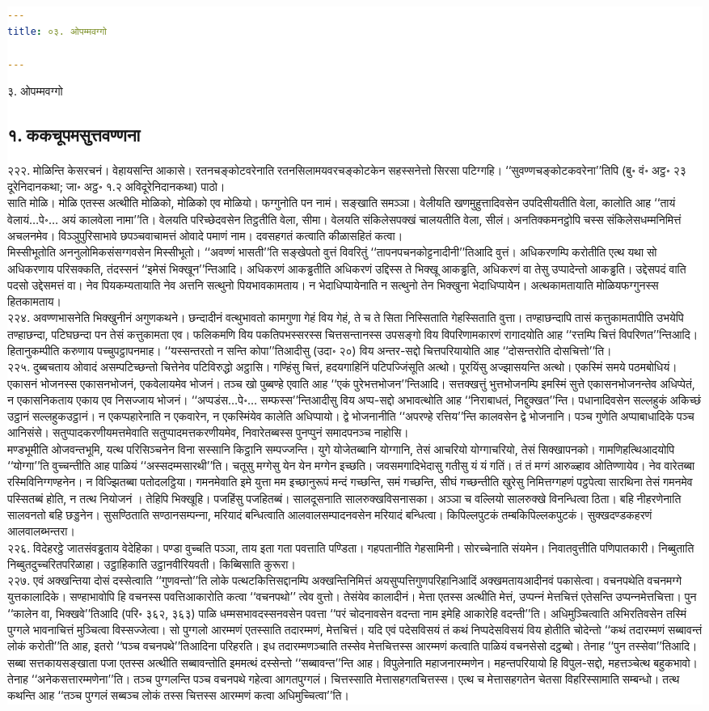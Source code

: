 ```yaml
---
title: ०३. ओपम्मवग्गो

---
```

३. ओपम्मवग्गो  


## १. ककचूपमसुत्तवण्णना

२२२. मोळिन्ति केसरचनं। वेहायसन्ति आकासे। रतनचङ्कोटवरेनाति रतनसिलामयवरचङ्कोटकेन सहस्सनेत्तो सिरसा पटिग्गहि। ‘‘सुवण्णचङ्कोटकवरेना’’तिपि (बु॰ वं॰ अट्ठ॰ २३ दूरेनिदानकथा; जा॰ अट्ठ॰ १.२ अविदूरेनिदानकथा) पाठो।  
साति मोळि। मोळि एतस्स अत्थीति मोळिको, मोळिको एव मोळियो। फग्गुनोति पन नामं। सङ्खाति समञ्‍ञा। वेलीयति खणमुहुत्तादिवसेन उपदिसीयतीति वेला, कालोति आह ‘‘तायं वेलायं…पे॰… अयं कालवेला नामा’’ति। वेलयति परिच्छेदवसेन तिट्ठतीति वेला, सीमा। वेलयति संकिलेसपक्खं चालयतीति वेला, सीलं। अनतिक्‍कमनट्ठोपि चस्स संकिलेसधम्मनिमित्तं अचलनमेव। विञ्‍ञुपुरिसाभावे छपञ्‍चवाचामत्तं ओवादे पमाणं नाम। दवसहगतं कत्वाति कीळासहितं कत्वा।  
मिस्सीभूतोति अननुलोमिकसंसग्गवसेन मिस्सीभूतो। ‘‘अवण्णं भासती’’ति सङ्खेपतो वुत्तं विवरितुं ‘‘तापनपचनकोट्टनादीनी’’तिआदि वुत्तं। अधिकरणम्पि करोतीति एत्थ यथा सो अधिकरणाय परिसक्‍कति, तंदस्सनं ‘‘इमेसं भिक्खून’’न्तिआदि। अधिकरणं आकड्ढतीति अधिकरणं उद्दिस्स ते भिक्खू आकड्ढति, अधिकरणं वा तेसु उप्पादेन्तो आकड्ढति। उद्देसपदं वाति पदसो उद्देसमत्तं वा। नेव पियकम्यतायाति नेव अत्तनि सत्थुनो पियभावकामताय। न भेदाधिप्पायेनाति न सत्थुनो तेन भिक्खुना भेदाधिप्पायेन। अत्थकामतायाति मोळियफग्गुनस्स हितकामताय।  
२२४. अवण्णभासनेति भिक्खुनीनं अगुणकथने। छन्दादीनं वत्थुभावतो कामगुणा गेहं विय गेहं, ते च ते सिता निस्सिताति गेहस्सिताति वुत्ता। तण्हाछन्दापि तासं कत्तुकामतापीति उभयेपि तण्हाछन्दा, पटिघछन्दा पन तेसं कत्तुकामता एव। फलिकमणि विय पकतिपभस्सरस्स चित्तसन्तानस्स उपसङ्गो विय विपरिणामकारणं रागादयोति आह ‘‘रत्तम्पि चित्तं विपरिणत’’न्तिआदि। हितानुकम्पीति करुणाय पच्‍चुपट्ठापनमाह। ‘‘यस्सन्तरतो न सन्ति कोपा’’तिआदीसु (उदा॰ २०) विय अन्तर-सद्दो चित्तपरियायोति आह ‘‘दोसन्तरोति दोसचित्तो’’ति।  
२२५. दुब्बचताय ओवादं असम्पटिच्छन्तो चित्तेनेव पटिविरुद्धो अट्ठासि। गण्हिंसु चित्तं, हदयगाहिनिं पटिपज्‍जिंसूति अत्थो। पूरयिंसु अज्झासयन्ति अत्थो। एकस्मिं समये पठमबोधियं। एकासनं भोजनस्स एकासनभोजनं, एकवेलायमेव भोजनं। तञ्‍च खो पुब्बण्हे एवाति आह ‘‘एकं पुरेभत्तभोजन’’न्तिआदि। सत्तक्खत्तुं भुत्तभोजनम्पि इमस्मिं सुत्ते एकासनभोजनन्तेव अधिप्पेतं, न एकासनिकताय एकाय एव निसज्‍जाय भोजनं। ‘‘अप्पडंस…पे॰… सम्फस्स’’न्तिआदीसु विय अप्प-सद्दो अभावत्थोति आह ‘‘निराबाधतं, निद्दुक्खत’’न्ति। पधानादिवसेन सल्‍लहुकं अकिच्छं उट्ठानं सल्‍लहुकउट्ठानं। न एकप्पहारेनाति न एकवारेन, न एकस्मिंयेव कालेति अधिप्पायो। द्वे भोजनानीति ‘‘अपरण्हे रत्तिय’’न्ति कालवसेन द्वे भोजनानि। पञ्‍च गुणेति अप्पाबाधादिके पञ्‍च आनिसंसे। सतुप्पादकरणीयमत्तमेवाति सतुप्पादमत्तकरणीयमेव, निवारेतब्बस्स पुनप्पुनं समादपनञ्‍च नाहोसि।  
मण्डभूमीति ओजवन्तभूमि, यत्थ परिसिञ्‍चनेन विना सस्सानि किट्ठानि सम्पज्‍जन्ति। युगे योजेतब्बानि योग्गानि, तेसं आचरियो योग्गाचरियो, तेसं सिक्खापनको। गामणिहत्थिआदयोपि ‘‘योग्गा’’ति वुच्‍चन्तीति आह पाळियं ‘‘अस्सदम्मसारथी’’ति। चतूसु मग्गेसु येन येन मग्गेन इच्छति। जवसमगादिभेदासु गतीसु यं यं गतिं। तं तं मग्गं आरुळ्हाव ओतिण्णायेव। नेव वारेतब्बा रस्मिविनिग्गण्हनेन। न विज्झितब्बा पतोदलट्ठिया। गमनमेवाति इमे युत्ता मम इच्छानुरूपं मन्दं गच्छन्ति, समं गच्छन्ति, सीघं गच्छन्तीति खुरेसु निमित्तग्गहणं पट्ठपेत्वा सारथिना तेसं गमनमेव पस्सितब्बं होति, न तत्थ नियोजनं । तेहिपि भिक्खूहि। पजहिंसु पजहितब्बं। सालदूसनाति सालरुक्खविसनासका। अञ्‍ञा च वल्‍लियो सालरुक्खे विनन्धित्वा ठिता। बहि नीहरणेनाति सालवनतो बहि छड्डनेन। सुसण्ठिताति सण्ठानसम्पन्‍ना, मरियादं बन्धित्वाति आलवालसम्पादनवसेन मरियादं बन्धित्वा। किपिल्‍लपुटकं तम्बकिपिल्‍लकपुटकं। सुक्खदण्डकहरणं आलवालब्भन्तरा।  
२२६. विदेहरट्ठे जातसंवड्ढताय वेदेहिका। पण्डा वुच्‍चति पञ्‍ञा, ताय इता गता पवत्ताति पण्डिता। गहपतानीति गेहसामिनी। सोरच्‍चेनाति संयमेन। निवातवुत्तीति पणिपातकारी। निब्बुताति निब्बुतदुच्‍चरितपरिळाहा। उट्ठाहिकाति उट्ठानवीरियवती। किब्बिसाति कुरूरा।  
२२७. एवं अक्खन्तिया दोसं दस्सेत्वाति ‘‘गुणवन्तो’’ति लोके पत्थटकित्तिसद्दानम्पि अक्खन्तिनिमित्तं अयसुप्पत्तिगुणपरिहानिआदिं अक्खमतायआदीनवं पकासेत्वा। वचनपथेति वचनमग्गे युत्तकालादिके। सण्हाभावोपि हि वचनस्स पवत्तिआकारोति कत्वा ‘‘वचनपथो’’ त्वेव वुत्तो। तेसंयेव कालादीनं। मेत्ता एतस्स अत्थीति मेत्तं, उप्पन्‍नं मेत्तचित्तं एतेसन्ति उप्पन्‍नमेत्तचित्ता। पुन ‘‘कालेन वा, भिक्खवे’’तिआदि (परि॰ ३६२, ३६३) पाळि धम्मसभावदस्सनवसेन पवत्ता ‘‘परं चोदनावसेन वदन्ता नाम इमेहि आकारेहि वदन्ती’’ति। अधिमुञ्‍चित्वाति अभिरतिवसेन तस्मिं पुग्गले भावनाचित्तं मुञ्‍चित्वा विस्सज्‍जेत्वा। सो पुग्गलो आरम्मणं एतस्साति तदारम्मणं, मेत्तचित्तं। यदि एवं पदेसविसयं तं कथं निप्पदेसविसयं विय होतीति चोदेन्तो ‘‘कथं तदारम्मणं सब्बावन्तं लोकं करोती’’ति आह, इतरो ‘‘पञ्‍च वचनपथे’’तिआदिना परिहरति। इध तदारम्मणञ्‍चाति तस्सेव मेत्तचित्तस्स आरम्मणं कत्वाति पाळियं वचनसेसो दट्ठब्बो। तेनाह ‘‘पुन तस्सेवा’’तिआदि। सब्बा सत्तकायसङ्खाता पजा एतस्स अत्थीति सब्बावन्तोति इममत्थं दस्सेन्तो ‘‘सब्बावन्त’’न्ति आह। विपुलेनाति महाजनारम्मणेन। महन्तपरियायो हि विपुल-सद्दो, महत्तञ्‍चेत्थ बहुकभावो। तेनाह ‘‘अनेकसत्तारम्मणेना’’ति। तञ्‍च पुग्गलन्ति पञ्‍च वचनपथे गहेत्वा आगतपुग्गलं। चित्तस्साति मेत्तासहगतचित्तस्स। एत्थ च मेत्तासहगतेन चेतसा विहरिस्सामाति सम्बन्धो। तत्थ कथन्ति आह ‘‘तञ्‍च पुग्गलं सब्बञ्‍च लोकं तस्स चित्तस्स आरम्मणं कत्वा अधिमुच्‍चित्वा’’ति।  